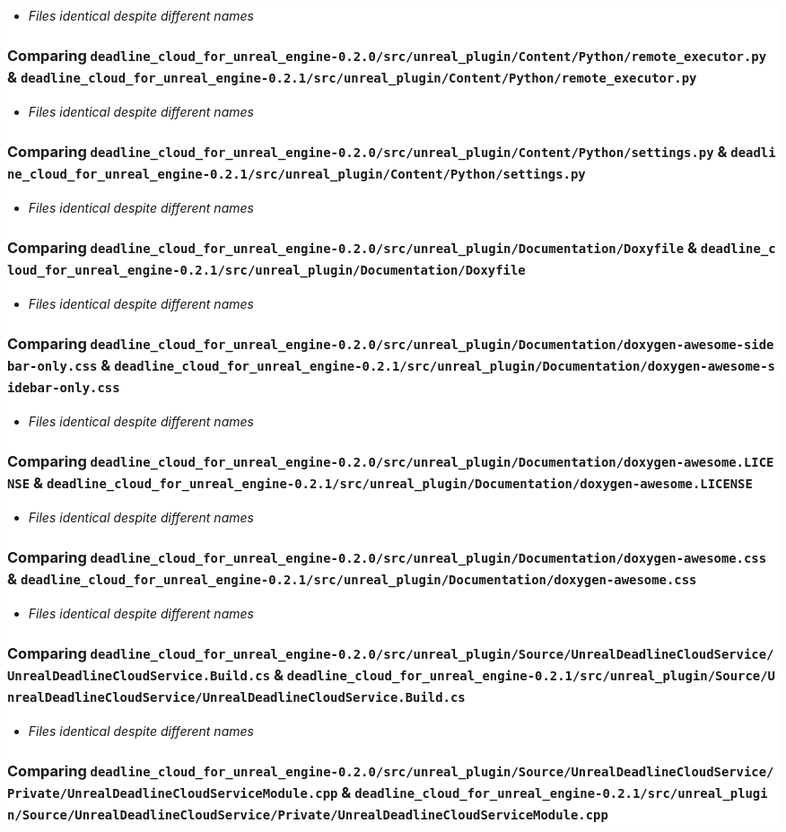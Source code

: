  * *Files identical despite different names*

### Comparing `deadline_cloud_for_unreal_engine-0.2.0/src/unreal_plugin/Content/Python/remote_executor.py` & `deadline_cloud_for_unreal_engine-0.2.1/src/unreal_plugin/Content/Python/remote_executor.py`

 * *Files identical despite different names*

### Comparing `deadline_cloud_for_unreal_engine-0.2.0/src/unreal_plugin/Content/Python/settings.py` & `deadline_cloud_for_unreal_engine-0.2.1/src/unreal_plugin/Content/Python/settings.py`

 * *Files identical despite different names*

### Comparing `deadline_cloud_for_unreal_engine-0.2.0/src/unreal_plugin/Documentation/Doxyfile` & `deadline_cloud_for_unreal_engine-0.2.1/src/unreal_plugin/Documentation/Doxyfile`

 * *Files identical despite different names*

### Comparing `deadline_cloud_for_unreal_engine-0.2.0/src/unreal_plugin/Documentation/doxygen-awesome-sidebar-only.css` & `deadline_cloud_for_unreal_engine-0.2.1/src/unreal_plugin/Documentation/doxygen-awesome-sidebar-only.css`

 * *Files identical despite different names*

### Comparing `deadline_cloud_for_unreal_engine-0.2.0/src/unreal_plugin/Documentation/doxygen-awesome.LICENSE` & `deadline_cloud_for_unreal_engine-0.2.1/src/unreal_plugin/Documentation/doxygen-awesome.LICENSE`

 * *Files identical despite different names*

### Comparing `deadline_cloud_for_unreal_engine-0.2.0/src/unreal_plugin/Documentation/doxygen-awesome.css` & `deadline_cloud_for_unreal_engine-0.2.1/src/unreal_plugin/Documentation/doxygen-awesome.css`

 * *Files identical despite different names*

### Comparing `deadline_cloud_for_unreal_engine-0.2.0/src/unreal_plugin/Source/UnrealDeadlineCloudService/UnrealDeadlineCloudService.Build.cs` & `deadline_cloud_for_unreal_engine-0.2.1/src/unreal_plugin/Source/UnrealDeadlineCloudService/UnrealDeadlineCloudService.Build.cs`

 * *Files identical despite different names*

### Comparing `deadline_cloud_for_unreal_engine-0.2.0/src/unreal_plugin/Source/UnrealDeadlineCloudService/Private/UnrealDeadlineCloudServiceModule.cpp` & `deadline_cloud_for_unreal_engine-0.2.1/src/unreal_plugin/Source/UnrealDeadlineCloudService/Private/UnrealDeadlineCloudServiceModule.cpp`
